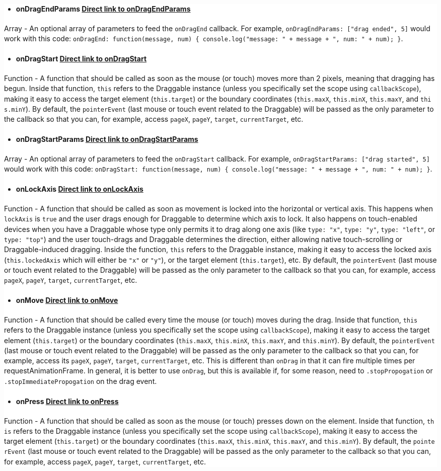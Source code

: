 - #### onDragEndParams [Direct link to onDragEndParams](https://gsap.com/docs/v3/Plugins/Draggable/static.create()/\#onDragEndParams)

Array \- An optional array of parameters to feed the `onDragEnd` callback. For example, `onDragEndParams: ["drag ended", 5]` would work with this code: `onDragEnd: function(message, num) { console.log("message: " + message + ", num: " + num); }`.

- #### onDragStart [Direct link to onDragStart](https://gsap.com/docs/v3/Plugins/Draggable/static.create()/\#onDragStart)

Function \- A function that should be called as soon as the mouse (or touch) moves more than 2 pixels, meaning that dragging has begun. Inside that function, `this` refers to the Draggable instance (unless you specifically set the scope using `callbackScope`), making it easy to access the target element (`this.target`) or the boundary coordinates (`this.maxX`, `this.minX`, `this.maxY`, and `this.minY`). By default, the `pointerEvent` (last mouse or touch event related to the Draggable) will be passed as the only parameter to the callback so that you can, for example, access `pageX`, `pageY`, `target`, `currentTarget`, etc.

- #### onDragStartParams [Direct link to onDragStartParams](https://gsap.com/docs/v3/Plugins/Draggable/static.create()/\#onDragStartParams)

Array \- An optional array of parameters to feed the `onDragStart` callback. For example, `onDragStartParams: ["drag started", 5]` would work with this code: `onDragStart: function(message, num) { console.log("message: " + message + ", num: " + num); }`.

- #### onLockAxis [Direct link to onLockAxis](https://gsap.com/docs/v3/Plugins/Draggable/static.create()/\#onLockAxis)

Function \- A function that should be called as soon as movement is locked into the horizontal or vertical axis. This happens when `lockAxis` is `true` and the user drags enough for Draggable to determine which axis to lock. It also happens on touch-enabled devices when you have a Draggable whose type only permits it to drag along one axis (like `type: "x"`, `type: "y"`, `type: "left"`, or `type: "top"`) and the user touch-drags and Draggable determines the direction, either allowing native touch-scrolling or Draggable-induced dragging. Inside the function, `this` refers to the Draggable instance, making it easy to access the locked axis (`this.lockedAxis` which will either be `"x"` or `"y"`), or the target element (`this.target`), etc. By default, the `pointerEvent` (last mouse or touch event related to the Draggable) will be passed as the only parameter to the callback so that you can, for example, access `pageX`, `pageY`, `target`, `currentTarget`, etc.

- #### onMove [Direct link to onMove](https://gsap.com/docs/v3/Plugins/Draggable/static.create()/\#onMove)

Function \- A function that should be called every time the mouse (or touch) moves during the drag. Inside that function, `this` refers to the Draggable instance (unless you specifically set the scope using `callbackScope`), making it easy to access the target element (`this.target`) or the boundary coordinates (`this.maxX`, `this.minX`, `this.maxY`, and `this.minY`). By default, the `pointerEvent` (last mouse or touch event related to the Draggable) will be passed as the only parameter to the callback so that you can, for example, access its `pageX`, `pageY`, `target`, `currentTarget`, etc. This is different than `onDrag` in that it can fire multiple times per requestAnimationFrame. In general, it is better to use `onDrag`, but this is available if, for some reason, need to `.stopPropogation` or `.stopImmediatePropogation` on the drag event.

- #### onPress [Direct link to onPress](https://gsap.com/docs/v3/Plugins/Draggable/static.create()/\#onPress)

Function \- A function that should be called as soon as the mouse (or touch) presses down on the element. Inside that function, `this` refers to the Draggable instance (unless you specifically set the scope using `callbackScope`), making it easy to access the target element (`this.target`) or the boundary coordinates (`this.maxX`, `this.minX`, `this.maxY`, and `this.minY`). By default, the `pointerEvent` (last mouse or touch event related to the Draggable) will be passed as the only parameter to the callback so that you can, for example, access `pageX`, `pageY`, `target`, `currentTarget`, etc.
